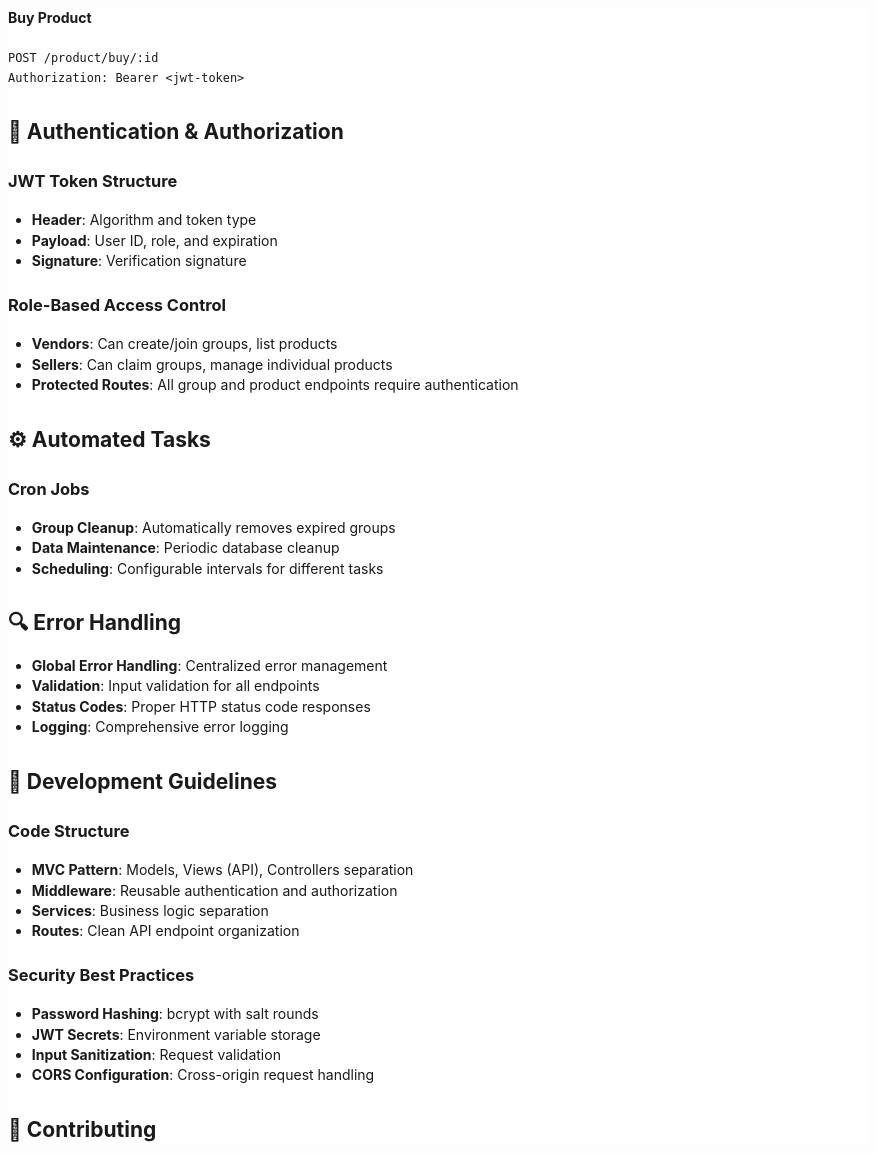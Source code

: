 #### Buy Product
```http
POST /product/buy/:id
Authorization: Bearer <jwt-token>
```

## 🔐 Authentication & Authorization

### JWT Token Structure
- **Header**: Algorithm and token type
- **Payload**: User ID, role, and expiration
- **Signature**: Verification signature

### Role-Based Access Control
- **Vendors**: Can create/join groups, list products
- **Sellers**: Can claim groups, manage individual products
- **Protected Routes**: All group and product endpoints require authentication


## ⚙️ Automated Tasks

### Cron Jobs
- **Group Cleanup**: Automatically removes expired groups
- **Data Maintenance**: Periodic database cleanup
- **Scheduling**: Configurable intervals for different tasks

## 🔍 Error Handling

- **Global Error Handling**: Centralized error management
- **Validation**: Input validation for all endpoints
- **Status Codes**: Proper HTTP status code responses
- **Logging**: Comprehensive error logging

## 🚦 Development Guidelines

### Code Structure
- **MVC Pattern**: Models, Views (API), Controllers separation
- **Middleware**: Reusable authentication and authorization
- **Services**: Business logic separation
- **Routes**: Clean API endpoint organization

### Security Best Practices
- **Password Hashing**: bcrypt with salt rounds
- **JWT Secrets**: Environment variable storage
- **Input Sanitization**: Request validation
- **CORS Configuration**: Cross-origin request handling

## 🤝 Contributing

